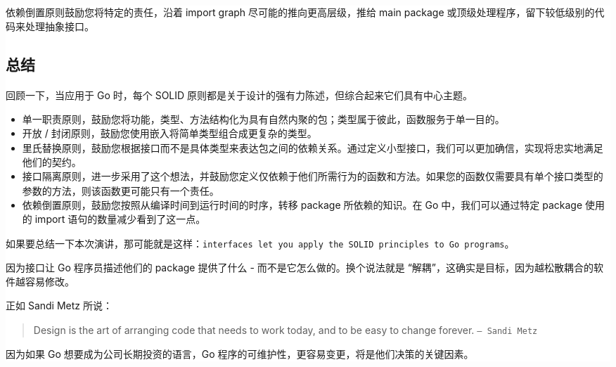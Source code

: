 依赖倒置原则鼓励您将特定的责任，沿着 import graph 尽可能的推向更高层级，推给 main package 或顶级处理程序，留下较低级别的代码来处理抽象接口。

## 总结

回顾一下，当应用于 Go 时，每个 SOLID 原则都是关于设计的强有力陈述，但综合起来它们具有中心主题。

- 单一职责原则，鼓励您将功能，类型、方法结构化为具有自然内聚的包；类型属于彼此，函数服务于单一目的。
- 开放 / 封闭原则，鼓励您使用嵌入将简单类型组合成更复杂的类型。
- 里氏替换原则，鼓励您根据接口而不是具体类型来表达包之间的依赖关系。通过定义小型接口，我们可以更加确信，实现将忠实地满足他们的契约。
- 接口隔离原则，进一步采用了这个想法，并鼓励您定义仅依赖于他们所需行为的函数和方法。如果您的函数仅需要具有单个接口类型的参数的方法，则该函数更可能只有一个责任。
- 依赖倒置原则，鼓励您按照从编译时间到运行时间的时序，转移 package 所依赖的知识。在 Go 中，我们可以通过特定 package 使用的 import 语句的数量减少看到了这一点。

如果要总结一下本次演讲，那可能就是这样：`interfaces let you apply the SOLID principles to Go programs`。

因为接口让 Go 程序员描述他们的 package 提供了什么 - 而不是它怎么做的。换个说法就是 “解耦”，这确实是目标，因为越松散耦合的软件越容易修改。

正如 Sandi Metz 所说：

> Design is the art of arranging code that needs to work today, and to be easy to change forever. `– Sandi Metz`

因为如果 Go 想要成为公司长期投资的语言，Go 程序的可维护性，更容易变更，将是他们决策的关键因素。
